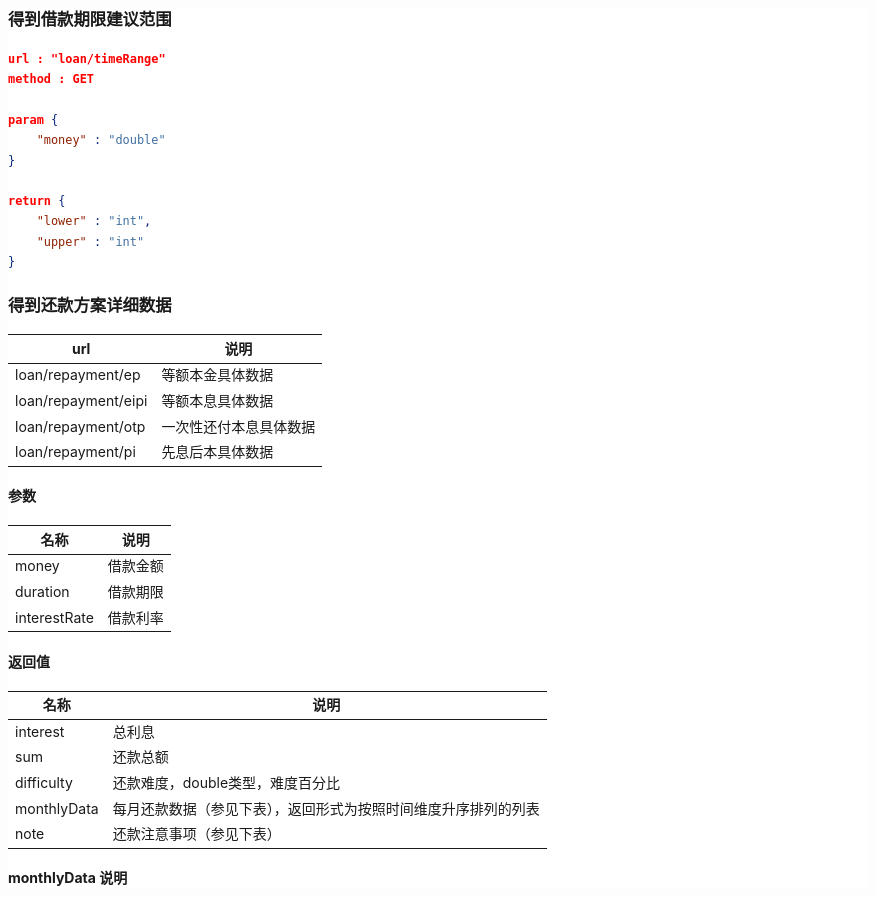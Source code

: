 ### 得到借款期限建议范围

```json
url : "loan/timeRange"
method : GET

param {
    "money" : "double"
}

return {
    "lower" : "int",
    "upper" : "int"
}
```

### 得到还款方案详细数据

| url                 | 说明          |
| ------------------- | ----------- |
| loan/repayment/ep   | 等额本金具体数据    |
| loan/repayment/eipi | 等额本息具体数据    |
| loan/repayment/otp  | 一次性还付本息具体数据 |
| loan/repayment/pi   | 先息后本具体数据    |

#### 参数

| 名称           | 说明   |
| ------------ | ---- |
| money        | 借款金额 |
| duration     | 借款期限 |
| interestRate | 借款利率 |

#### 返回值

| 名称          | 说明                              |
| ----------- | ------------------------------- |
| interest    | 总利息                             |
| sum         | 还款总额                            |
| difficulty  | 还款难度，double类型，难度百分比             |
| monthlyData | 每月还款数据（参见下表），返回形式为按照时间维度升序排列的列表 |
| note        | 还款注意事项（参见下表）                    |

#### monthlyData 说明
